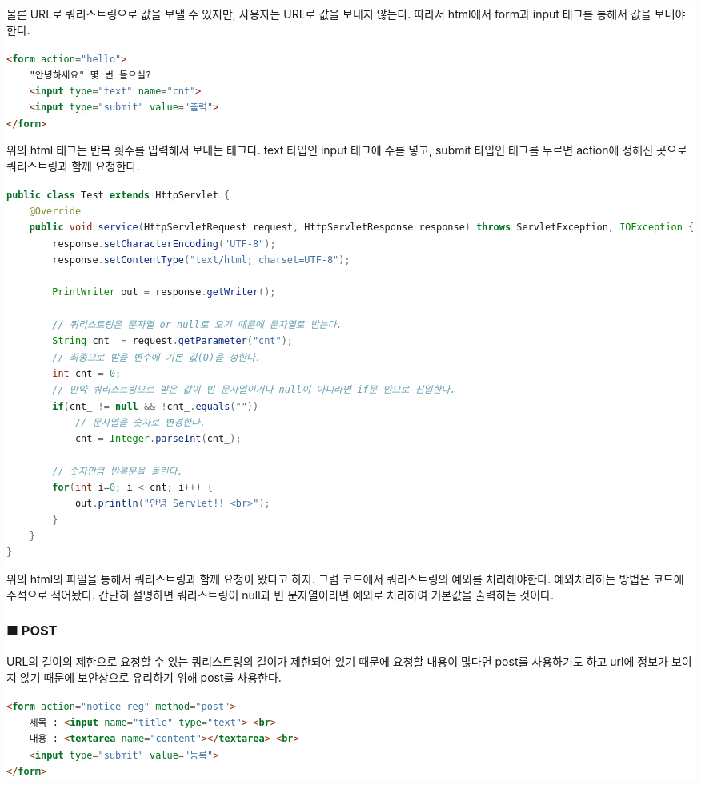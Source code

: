 물론 URL로 쿼리스트링으로 값을 보낼 수 있지만, 사용자는 URL로 값을 보내지 않는다. 따라서 html에서 form과 input 태그를 통해서 값을 보내야한다.

```html
<form action="hello">
    "안녕하세요" 몇 번 들으실?
    <input type="text" name="cnt">
    <input type="submit" value="출력">
</form>
```

위의 html 태그는 반복 횟수를 입력해서 보내는 태그다. text 타입인 input 태그에 수를 넣고, submit 타입인 태그를 누르면 action에 정해진 곳으로 쿼리스트링과 함께 요청한다.

```java
public class Test extends HttpServlet {
    @Override
    public void service(HttpServletRequest request, HttpServletResponse response) throws ServletException, IOException {
        response.setCharacterEncoding("UTF-8");
        response.setContentType("text/html; charset=UTF-8");
        
        PrintWriter out = response.getWriter();
        
        // 쿼리스트링은 문자열 or null로 오기 때문에 문자열로 받는다.
        String cnt_ = request.getParameter("cnt"); 
        // 최종으로 받을 변수에 기본 값(0)을 정한다.
        int cnt = 0;
        // 만약 쿼리스트링으로 받은 값이 빈 문자열이거나 null이 아니라면 if문 안으로 진입한다.
        if(cnt_ != null && !cnt_.equals(""))
            // 문자열을 숫자로 변경한다.
            cnt = Integer.parseInt(cnt_);

        // 숫자만큼 반복문을 돌린다.
        for(int i=0; i < cnt; i++) {
            out.println("안녕 Servlet!! <br>");
        }
    }
}
```

위의 html의 파일을 통해서 쿼리스트링과 함께 요청이 왔다고 하자. 그럼 코드에서 쿼리스트링의 예외를 처리해야한다. 예외처리하는 방법은 코드에 주석으로 적어놨다. 간단히 설명하면 쿼리스트링이 null과 빈 문자열이라면 예외로 처리하여 기본값을 출력하는 것이다.

### ■ POST

URL의 길이의 제한으로 요청할 수 있는 쿼리스트링의 길이가 제한되어 있기 때문에 요청할 내용이 많다면 post를 사용하기도 하고 url에 정보가 보이지 않기 때문에 보안상으로 유리하기 위해 post를 사용한다.

```html
<form action="notice-reg" method="post">
    제목 : <input name="title" type="text"> <br>
    내용 : <textarea name="content"></textarea> <br>
    <input type="submit" value="등록">
</form>
```
